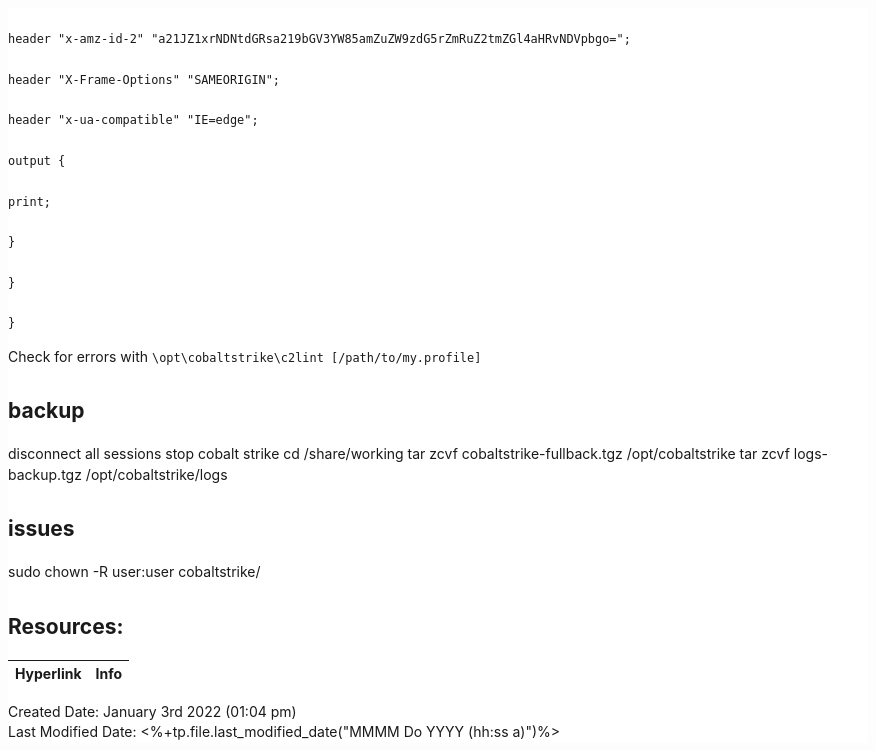 ```

header "x-amz-id-2" "a21JZ1xrNDNtdGRsa219bGV3YW85amZuZW9zdG5rZmRuZ2tmZGl4aHRvNDVpbgo=";

header "X-Frame-Options" "SAMEORIGIN";

header "x-ua-compatible" "IE=edge";

output {

print;

}

}

}

```

Check for errors with `\opt\cobaltstrike\c2lint [/path/to/my.profile]`


## backup
disconnect all sessions
stop cobalt strike
cd /share/working
tar zcvf cobaltstrike-fullback.tgz /opt/cobaltstrike
tar zcvf logs-backup.tgz /opt/cobaltstrike/logs

## issues

sudo chown -R user:user cobaltstrike/


## Resources:

| Hyperlink | Info |
| --------- | ---- |


Created Date: January 3rd 2022 (01:04 pm)  
Last Modified Date: <%+tp.file.last_modified_date("MMMM Do YYYY (hh:ss a)")%>
